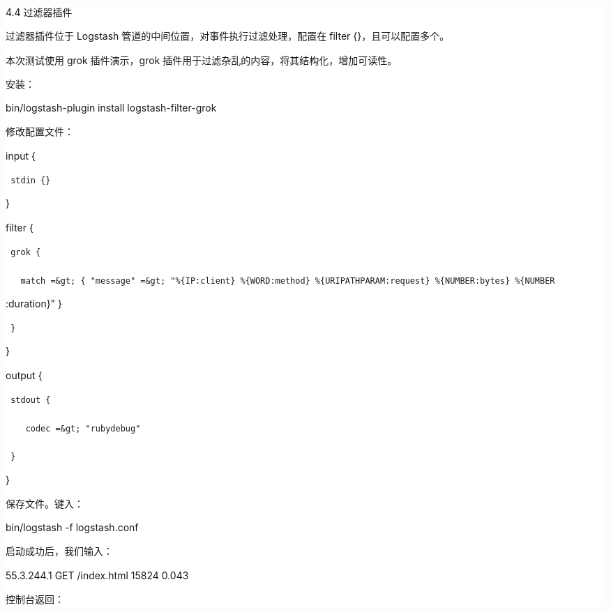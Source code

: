 
4.4 过滤器插件

过滤器插件位于 Logstash 管道的中间位置，对事件执行过滤处理，配置在 filter {}，且可以配置多个。



本次测试使用 grok 插件演示，grok 插件用于过滤杂乱的内容，将其结构化，增加可读性。



安装：



bin/logstash-plugin install logstash-filter-grok

修改配置文件：



input {

     stdin {}

}





filter {

     grok {

       match =&gt; { "message" =&gt; "%{IP:client} %{WORD:method} %{URIPATHPARAM:request} %{NUMBER:bytes} %{NUMBER

:duration}" }

     }

}





output {

     stdout {

        codec =&gt; "rubydebug"

     }

}

保存文件。键入：



bin/logstash -f logstash.conf

启动成功后，我们输入：



55.3.244.1 GET /index.html 15824 0.043

控制台返回：
